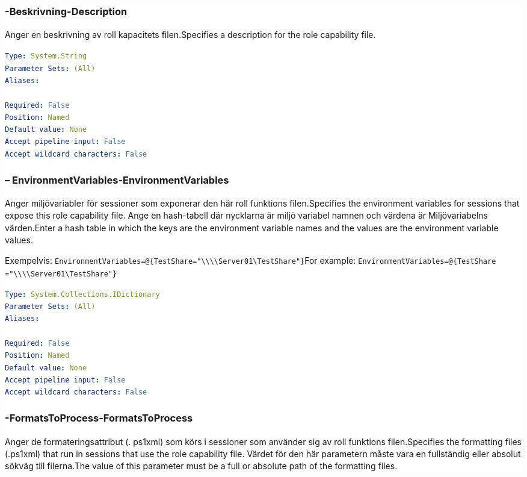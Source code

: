 ### <span data-ttu-id="52657-154">-Beskrivning</span><span class="sxs-lookup"><span data-stu-id="52657-154">-Description</span></span>

<span data-ttu-id="52657-155">Anger en beskrivning av roll kapacitets filen.</span><span class="sxs-lookup"><span data-stu-id="52657-155">Specifies a description for the role capability file.</span></span>

```yaml
Type: System.String
Parameter Sets: (All)
Aliases:

Required: False
Position: Named
Default value: None
Accept pipeline input: False
Accept wildcard characters: False
```

### <span data-ttu-id="52657-156">– EnvironmentVariables</span><span class="sxs-lookup"><span data-stu-id="52657-156">-EnvironmentVariables</span></span>

<span data-ttu-id="52657-157">Anger miljövariabler för sessioner som exponerar den här roll funktions filen.</span><span class="sxs-lookup"><span data-stu-id="52657-157">Specifies the environment variables for sessions that expose this role capability file.</span></span> <span data-ttu-id="52657-158">Ange en hash-tabell där nycklarna är miljö variabel namnen och värdena är Miljövariabelns värden.</span><span class="sxs-lookup"><span data-stu-id="52657-158">Enter a hash table in which the keys are the environment variable names and the values are the environment variable values.</span></span>

<span data-ttu-id="52657-159">Exempelvis: `EnvironmentVariables=@{TestShare="\\\\Server01\TestShare"}`</span><span class="sxs-lookup"><span data-stu-id="52657-159">For example: `EnvironmentVariables=@{TestShare="\\\\Server01\TestShare"}`</span></span>

```yaml
Type: System.Collections.IDictionary
Parameter Sets: (All)
Aliases:

Required: False
Position: Named
Default value: None
Accept pipeline input: False
Accept wildcard characters: False
```

### <span data-ttu-id="52657-160">-FormatsToProcess</span><span class="sxs-lookup"><span data-stu-id="52657-160">-FormatsToProcess</span></span>

<span data-ttu-id="52657-161">Anger de formateringsattribut (. ps1xml) som körs i sessioner som använder sig av roll funktions filen.</span><span class="sxs-lookup"><span data-stu-id="52657-161">Specifies the formatting files (.ps1xml) that run in sessions that use the role capability file.</span></span> <span data-ttu-id="52657-162">Värdet för den här parametern måste vara en fullständig eller absolut sökväg till filerna.</span><span class="sxs-lookup"><span data-stu-id="52657-162">The value of this parameter must be a full or absolute path of the formatting files.</span></span>

